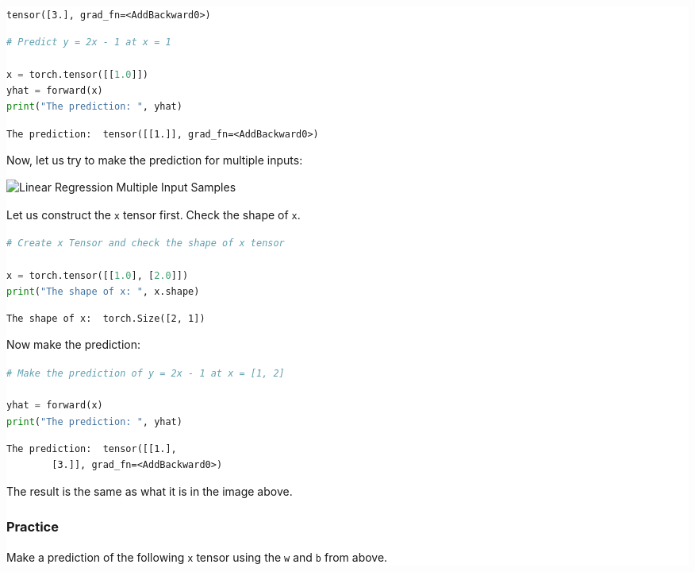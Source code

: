 



    tensor([3.], grad_fn=<AddBackward0>)




```python
# Predict y = 2x - 1 at x = 1

x = torch.tensor([[1.0]])
yhat = forward(x)
print("The prediction: ", yhat)
```

    The prediction:  tensor([[1.]], grad_fn=<AddBackward0>)





Now, let us try to make the prediction for multiple inputs:


<img src="https://s3-api.us-geo.objectstorage.softlayer.net/cf-courses-data/CognitiveClass/DL0110EN/notebook_images%20/chapter2/2.1.2.png" width="500" alt="Linear Regression Multiple Input Samples">


Let us construct the <code>x</code> tensor first. Check the shape of <code>x</code>.



```python
# Create x Tensor and check the shape of x tensor

x = torch.tensor([[1.0], [2.0]])
print("The shape of x: ", x.shape)
```

    The shape of x:  torch.Size([2, 1])


Now make the prediction: 



```python
# Make the prediction of y = 2x - 1 at x = [1, 2]

yhat = forward(x)
print("The prediction: ", yhat)
```

    The prediction:  tensor([[1.],
            [3.]], grad_fn=<AddBackward0>)


The result is the same as what it is in the image above.





<h3>Practice</h3>


Make a prediction of the following <code>x</code> tensor using the <code>w</code> and <code>b</code> from above.
